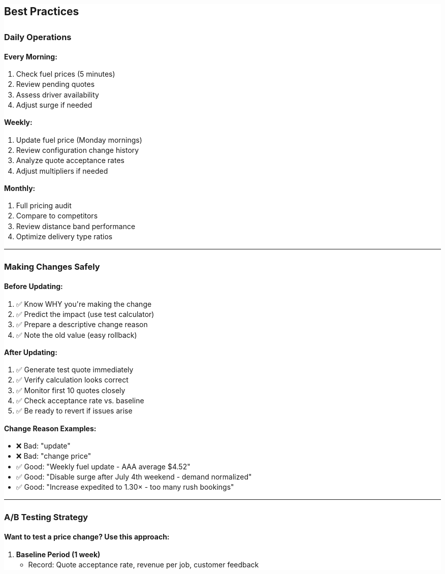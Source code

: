 
## Best Practices

### Daily Operations

**Every Morning:**
1. Check fuel prices (5 minutes)
2. Review pending quotes
3. Assess driver availability
4. Adjust surge if needed

**Weekly:**
1. Update fuel price (Monday mornings)
2. Review configuration change history
3. Analyze quote acceptance rates
4. Adjust multipliers if needed

**Monthly:**
1. Full pricing audit
2. Compare to competitors
3. Review distance band performance
4. Optimize delivery type ratios

---

### Making Changes Safely

**Before Updating:**
1. ✅ Know WHY you're making the change
2. ✅ Predict the impact (use test calculator)
3. ✅ Prepare a descriptive change reason
4. ✅ Note the old value (easy rollback)

**After Updating:**
1. ✅ Generate test quote immediately
2. ✅ Verify calculation looks correct
3. ✅ Monitor first 10 quotes closely
4. ✅ Check acceptance rate vs. baseline
5. ✅ Be ready to revert if issues arise

**Change Reason Examples:**
- ❌ Bad: "update"
- ❌ Bad: "change price"
- ✅ Good: "Weekly fuel update - AAA average $4.52"
- ✅ Good: "Disable surge after July 4th weekend - demand normalized"
- ✅ Good: "Increase expedited to 1.30× - too many rush bookings"

---

### A/B Testing Strategy

**Want to test a price change? Use this approach:**

1. **Baseline Period (1 week)**
   - Record: Quote acceptance rate, revenue per job, customer feedback
   